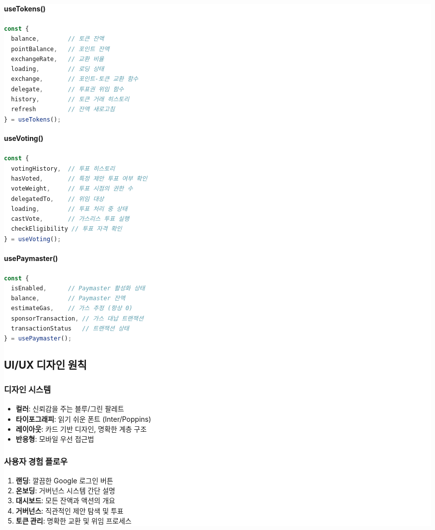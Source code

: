 #### useTokens()
```typescript
const {
  balance,        // 토큰 잔액
  pointBalance,   // 포인트 잔액
  exchangeRate,   // 교환 비율
  loading,        // 로딩 상태
  exchange,       // 포인트-토큰 교환 함수
  delegate,       // 투표권 위임 함수
  history,        // 토큰 거래 히스토리
  refresh         // 잔액 새로고침
} = useTokens();
```

#### useVoting()
```typescript
const {
  votingHistory,  // 투표 히스토리
  hasVoted,       // 특정 제안 투표 여부 확인
  voteWeight,     // 투표 시점의 권한 수
  delegatedTo,    // 위임 대상
  loading,        // 투표 처리 중 상태
  castVote,       // 가스리스 투표 실행
  checkEligibility // 투표 자격 확인
} = useVoting();
```

#### usePaymaster()
```typescript
const {
  isEnabled,      // Paymaster 활성화 상태
  balance,        // Paymaster 잔액
  estimateGas,    // 가스 추정 (항상 0)
  sponsorTransaction, // 가스 대납 트랜잭션
  transactionStatus   // 트랜잭션 상태
} = usePaymaster();
```

## UI/UX 디자인 원칙

### 디자인 시스템
- **컬러**: 신뢰감을 주는 블루/그린 팔레트
- **타이포그래피**: 읽기 쉬운 폰트 (Inter/Poppins)
- **레이아웃**: 카드 기반 디자인, 명확한 계층 구조
- **반응형**: 모바일 우선 접근법

### 사용자 경험 플로우
1. **랜딩**: 깔끔한 Google 로그인 버튼
2. **온보딩**: 거버넌스 시스템 간단 설명
3. **대시보드**: 모든 잔액과 액션의 개요
4. **거버넌스**: 직관적인 제안 탐색 및 투표
5. **토큰 관리**: 명확한 교환 및 위임 프로세스
